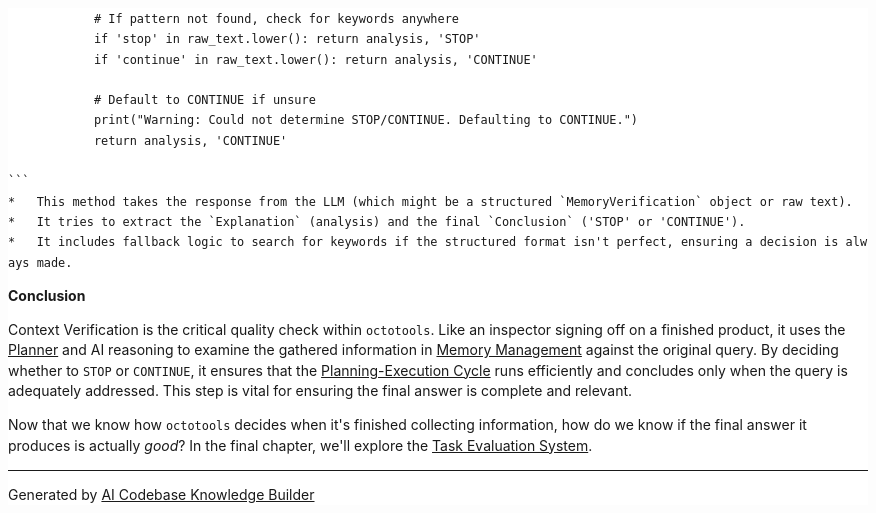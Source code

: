                # If pattern not found, check for keywords anywhere
                if 'stop' in raw_text.lower(): return analysis, 'STOP'
                if 'continue' in raw_text.lower(): return analysis, 'CONTINUE'

                # Default to CONTINUE if unsure
                print("Warning: Could not determine STOP/CONTINUE. Defaulting to CONTINUE.")
                return analysis, 'CONTINUE'

    ```
    *   This method takes the response from the LLM (which might be a structured `MemoryVerification` object or raw text).
    *   It tries to extract the `Explanation` (analysis) and the final `Conclusion` ('STOP' or 'CONTINUE').
    *   It includes fallback logic to search for keywords if the structured format isn't perfect, ensuring a decision is always made.

**Conclusion**

Context Verification is the critical quality check within `octotools`. Like an inspector signing off on a finished product, it uses the [Planner](02_planning_execution_cycle_.md) and AI reasoning to examine the gathered information in [Memory Management](08_memory_management_.md) against the original query. By deciding whether to `STOP` or `CONTINUE`, it ensures that the [Planning-Execution Cycle](02_planning_execution_cycle_.md) runs efficiently and concludes only when the query is adequately addressed. This step is vital for ensuring the final answer is complete and relevant.

Now that we know how `octotools` decides when it's finished collecting information, how do we know if the final answer it produces is actually *good*? In the final chapter, we'll explore the [Task Evaluation System](10_task_evaluation_system_.md).

---

Generated by [AI Codebase Knowledge Builder](https://github.com/The-Pocket/Tutorial-Codebase-Knowledge)